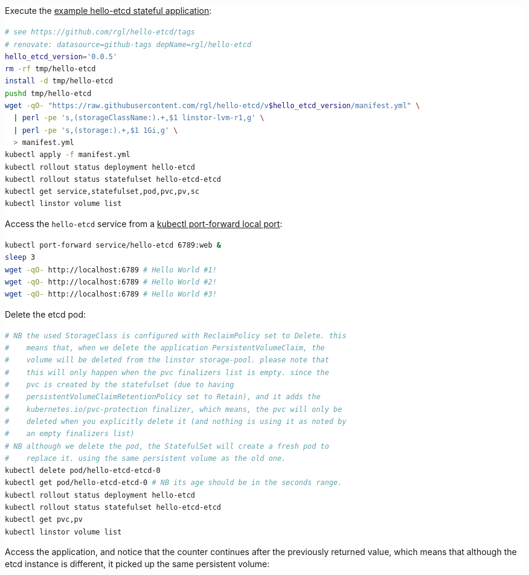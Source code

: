 Execute the [example hello-etcd stateful application](https://github.com/rgl/hello-etcd):

```bash
# see https://github.com/rgl/hello-etcd/tags
# renovate: datasource=github-tags depName=rgl/hello-etcd
hello_etcd_version='0.0.5'
rm -rf tmp/hello-etcd
install -d tmp/hello-etcd
pushd tmp/hello-etcd
wget -qO- "https://raw.githubusercontent.com/rgl/hello-etcd/v$hello_etcd_version/manifest.yml" \
  | perl -pe 's,(storageClassName:).+,$1 linstor-lvm-r1,g' \
  | perl -pe 's,(storage:).+,$1 1Gi,g' \
  > manifest.yml
kubectl apply -f manifest.yml
kubectl rollout status deployment hello-etcd
kubectl rollout status statefulset hello-etcd-etcd
kubectl get service,statefulset,pod,pvc,pv,sc
kubectl linstor volume list
```

Access the `hello-etcd` service from a [kubectl port-forward local port](https://kubernetes.io/docs/tasks/access-application-cluster/port-forward-access-application-cluster/):

```bash
kubectl port-forward service/hello-etcd 6789:web &
sleep 3
wget -qO- http://localhost:6789 # Hello World #1!
wget -qO- http://localhost:6789 # Hello World #2!
wget -qO- http://localhost:6789 # Hello World #3!
```

Delete the etcd pod:

```bash
# NB the used StorageClass is configured with ReclaimPolicy set to Delete. this
#    means that, when we delete the application PersistentVolumeClaim, the
#    volume will be deleted from the linstor storage-pool. please note that
#    this will only happen when the pvc finalizers list is empty. since the
#    pvc is created by the statefulset (due to having
#    persistentVolumeClaimRetentionPolicy set to Retain), and it adds the
#    kubernetes.io/pvc-protection finalizer, which means, the pvc will only be
#    deleted when you explicitly delete it (and nothing is using it as noted by
#    an empty finalizers list)
# NB although we delete the pod, the StatefulSet will create a fresh pod to
#    replace it. using the same persistent volume as the old one.
kubectl delete pod/hello-etcd-etcd-0
kubectl get pod/hello-etcd-etcd-0 # NB its age should be in the seconds range.
kubectl rollout status deployment hello-etcd
kubectl rollout status statefulset hello-etcd-etcd
kubectl get pvc,pv
kubectl linstor volume list
```

Access the application, and notice that the counter continues after the previously returned value, which means that although the etcd instance is different, it picked up the same persistent volume:
